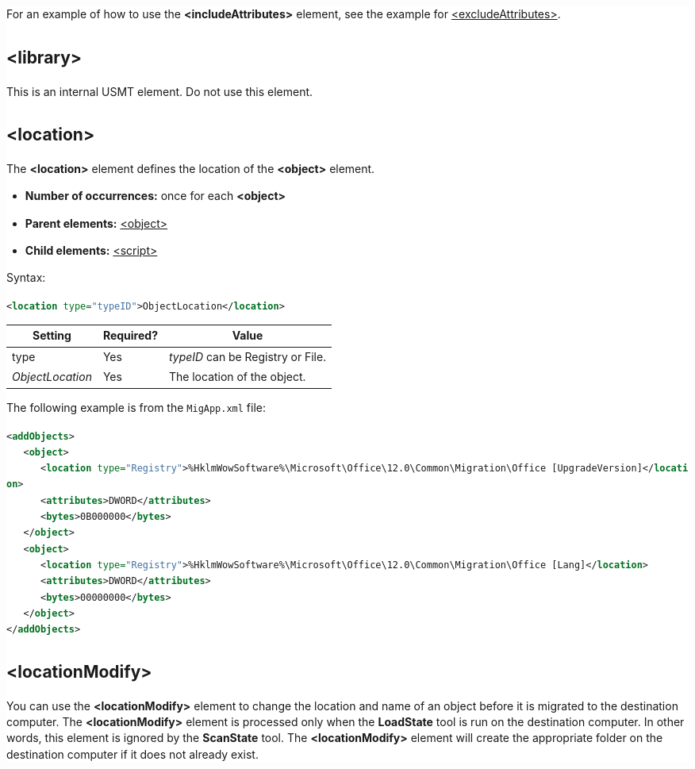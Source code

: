 For an example of how to use the **&lt;includeAttributes&gt;** element, see the example for [&lt;excludeAttributes&gt;](#excludeattributes).

## &lt;library&gt;

This is an internal USMT element. Do not use this element.

## &lt;location&gt;

The **&lt;location&gt;** element defines the location of the **&lt;object&gt;** element.

- **Number of occurrences:** once for each **&lt;object&gt;**

- **Parent elements:** [&lt;object&gt;](#object)

- **Child elements:** [&lt;script&gt;](#script)

Syntax:

```xml
<location type="typeID">ObjectLocation</location>
```

|Setting|Required?|Value|
|--- |--- |--- |
|type|Yes|*typeID* can be Registry or File.|
|*ObjectLocation*|Yes|The location of the object.|

The following example is from the `MigApp.xml` file:

```xml
<addObjects>
   <object>
      <location type="Registry">%HklmWowSoftware%\Microsoft\Office\12.0\Common\Migration\Office [UpgradeVersion]</location>
      <attributes>DWORD</attributes>
      <bytes>0B000000</bytes>
   </object>
   <object>
      <location type="Registry">%HklmWowSoftware%\Microsoft\Office\12.0\Common\Migration\Office [Lang]</location>
      <attributes>DWORD</attributes>
      <bytes>00000000</bytes>
   </object>
</addObjects>
```

## &lt;locationModify&gt;

You can use the **&lt;locationModify&gt;** element to change the location and name of an object before it is migrated to the destination computer. The **&lt;locationModify&gt;** element is processed only when the **LoadState** tool is run on the destination computer. In other words, this element is ignored by the **ScanState** tool. The **&lt;locationModify&gt;** element will create the appropriate folder on the destination computer if it does not already exist.

